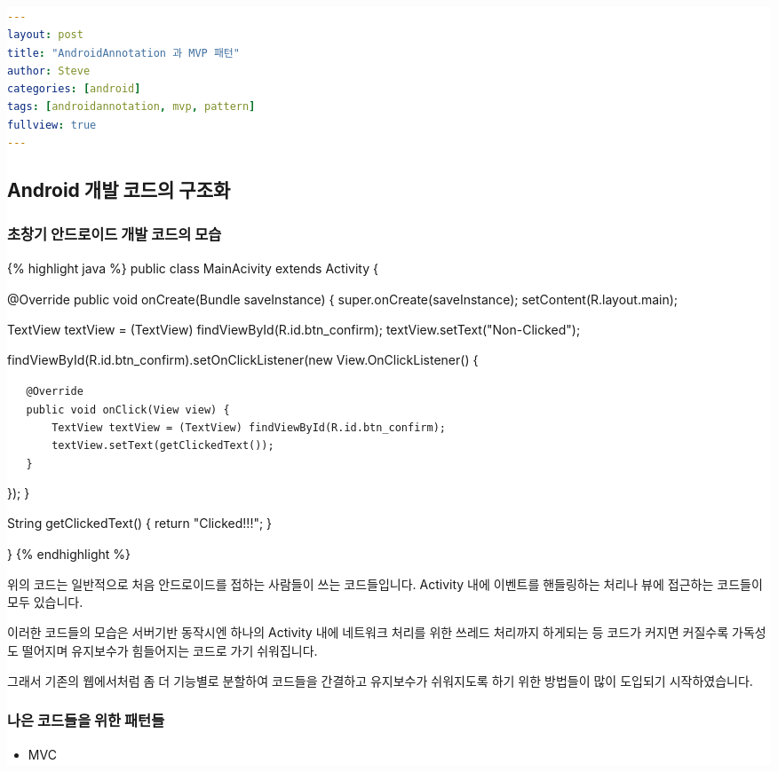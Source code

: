 ```yaml
---
layout: post
title: "AndroidAnnotation 과 MVP 패턴"
author: Steve
categories: [android]
tags: [androidannotation, mvp, pattern]
fullview: true
---
```


## Android 개발 코드의 구조화

### 초창기 안드로이드 개발 코드의 모습


{% highlight java %}
public class MainAcivity extends Activity {

@Override
public void onCreate(Bundle saveInstance) {
   super.onCreate(saveInstance);
   setContent(R.layout.main);

   TextView textView = (TextView) findViewById(R.id.btn_confirm);
   textView.setText("Non-Clicked");


   findViewById(R.id.btn_confirm).setOnClickListener(new View.OnClickListener() {

       @Override
       public void onClick(View view) {
           TextView textView = (TextView) findViewById(R.id.btn_confirm);
           textView.setText(getClickedText());
       }
   });
}

String getClickedText() {
   return "Clicked!!!";
}

}
{% endhighlight %}

위의 코드는 일반적으로 처음 안드로이드를 접하는 사람들이 쓰는 코드들입니다.
Activity 내에 이벤트를 핸들링하는 처리나 뷰에 접근하는 코드들이 모두 있습니다.

이러한 코드들의 모습은 서버기반 동작시엔 하나의 Activity 내에 네트워크 처리를 위한 쓰레드 처리까지 하게되는 등 코드가 커지면 커질수록 가독성도 떨어지며 유지보수가 힘들어지는 코드로 가기 쉬워집니다.

그래서 기존의 웹에서처럼 좀 더 기능별로 분할하여 코드들을 간결하고 유지보수가 쉬워지도록 하기 위한 방법들이 많이 도입되기 시작하였습니다.

### 나은 코드들을 위한 패턴들

* MVC
